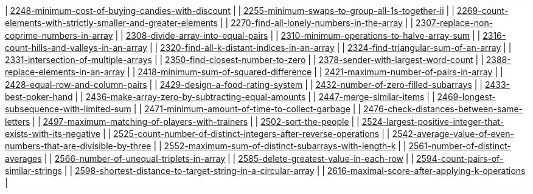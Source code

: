 | [2248-minimum-cost-of-buying-candies-with-discount](https://github.com/Chandranshu31/DSA/tree/master/2248-minimum-cost-of-buying-candies-with-discount) |
| [2255-minimum-swaps-to-group-all-1s-together-ii](https://github.com/Chandranshu31/DSA/tree/master/2255-minimum-swaps-to-group-all-1s-together-ii) |
| [2269-count-elements-with-strictly-smaller-and-greater-elements](https://github.com/Chandranshu31/DSA/tree/master/2269-count-elements-with-strictly-smaller-and-greater-elements) |
| [2270-find-all-lonely-numbers-in-the-array](https://github.com/Chandranshu31/DSA/tree/master/2270-find-all-lonely-numbers-in-the-array) |
| [2307-replace-non-coprime-numbers-in-array](https://github.com/Chandranshu31/DSA/tree/master/2307-replace-non-coprime-numbers-in-array) |
| [2308-divide-array-into-equal-pairs](https://github.com/Chandranshu31/DSA/tree/master/2308-divide-array-into-equal-pairs) |
| [2310-minimum-operations-to-halve-array-sum](https://github.com/Chandranshu31/DSA/tree/master/2310-minimum-operations-to-halve-array-sum) |
| [2316-count-hills-and-valleys-in-an-array](https://github.com/Chandranshu31/DSA/tree/master/2316-count-hills-and-valleys-in-an-array) |
| [2320-find-all-k-distant-indices-in-an-array](https://github.com/Chandranshu31/DSA/tree/master/2320-find-all-k-distant-indices-in-an-array) |
| [2324-find-triangular-sum-of-an-array](https://github.com/Chandranshu31/DSA/tree/master/2324-find-triangular-sum-of-an-array) |
| [2331-intersection-of-multiple-arrays](https://github.com/Chandranshu31/DSA/tree/master/2331-intersection-of-multiple-arrays) |
| [2350-find-closest-number-to-zero](https://github.com/Chandranshu31/DSA/tree/master/2350-find-closest-number-to-zero) |
| [2378-sender-with-largest-word-count](https://github.com/Chandranshu31/DSA/tree/master/2378-sender-with-largest-word-count) |
| [2388-replace-elements-in-an-array](https://github.com/Chandranshu31/DSA/tree/master/2388-replace-elements-in-an-array) |
| [2418-minimum-sum-of-squared-difference](https://github.com/Chandranshu31/DSA/tree/master/2418-minimum-sum-of-squared-difference) |
| [2421-maximum-number-of-pairs-in-array](https://github.com/Chandranshu31/DSA/tree/master/2421-maximum-number-of-pairs-in-array) |
| [2428-equal-row-and-column-pairs](https://github.com/Chandranshu31/DSA/tree/master/2428-equal-row-and-column-pairs) |
| [2429-design-a-food-rating-system](https://github.com/Chandranshu31/DSA/tree/master/2429-design-a-food-rating-system) |
| [2432-number-of-zero-filled-subarrays](https://github.com/Chandranshu31/DSA/tree/master/2432-number-of-zero-filled-subarrays) |
| [2433-best-poker-hand](https://github.com/Chandranshu31/DSA/tree/master/2433-best-poker-hand) |
| [2436-make-array-zero-by-subtracting-equal-amounts](https://github.com/Chandranshu31/DSA/tree/master/2436-make-array-zero-by-subtracting-equal-amounts) |
| [2447-merge-similar-items](https://github.com/Chandranshu31/DSA/tree/master/2447-merge-similar-items) |
| [2469-longest-subsequence-with-limited-sum](https://github.com/Chandranshu31/DSA/tree/master/2469-longest-subsequence-with-limited-sum) |
| [2471-minimum-amount-of-time-to-collect-garbage](https://github.com/Chandranshu31/DSA/tree/master/2471-minimum-amount-of-time-to-collect-garbage) |
| [2476-check-distances-between-same-letters](https://github.com/Chandranshu31/DSA/tree/master/2476-check-distances-between-same-letters) |
| [2497-maximum-matching-of-players-with-trainers](https://github.com/Chandranshu31/DSA/tree/master/2497-maximum-matching-of-players-with-trainers) |
| [2502-sort-the-people](https://github.com/Chandranshu31/DSA/tree/master/2502-sort-the-people) |
| [2524-largest-positive-integer-that-exists-with-its-negative](https://github.com/Chandranshu31/DSA/tree/master/2524-largest-positive-integer-that-exists-with-its-negative) |
| [2525-count-number-of-distinct-integers-after-reverse-operations](https://github.com/Chandranshu31/DSA/tree/master/2525-count-number-of-distinct-integers-after-reverse-operations) |
| [2542-average-value-of-even-numbers-that-are-divisible-by-three](https://github.com/Chandranshu31/DSA/tree/master/2542-average-value-of-even-numbers-that-are-divisible-by-three) |
| [2552-maximum-sum-of-distinct-subarrays-with-length-k](https://github.com/Chandranshu31/DSA/tree/master/2552-maximum-sum-of-distinct-subarrays-with-length-k) |
| [2561-number-of-distinct-averages](https://github.com/Chandranshu31/DSA/tree/master/2561-number-of-distinct-averages) |
| [2566-number-of-unequal-triplets-in-array](https://github.com/Chandranshu31/DSA/tree/master/2566-number-of-unequal-triplets-in-array) |
| [2585-delete-greatest-value-in-each-row](https://github.com/Chandranshu31/DSA/tree/master/2585-delete-greatest-value-in-each-row) |
| [2594-count-pairs-of-similar-strings](https://github.com/Chandranshu31/DSA/tree/master/2594-count-pairs-of-similar-strings) |
| [2598-shortest-distance-to-target-string-in-a-circular-array](https://github.com/Chandranshu31/DSA/tree/master/2598-shortest-distance-to-target-string-in-a-circular-array) |
| [2616-maximal-score-after-applying-k-operations](https://github.com/Chandranshu31/DSA/tree/master/2616-maximal-score-after-applying-k-operations) |